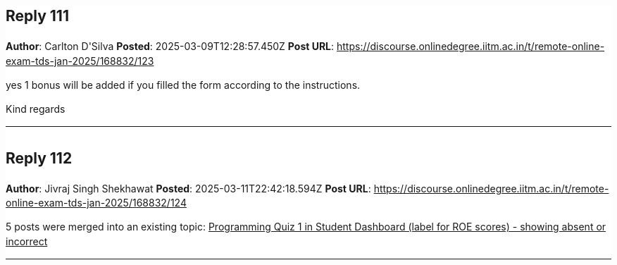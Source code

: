 
## Reply 111
**Author**: Carlton D'Silva
**Posted**: 2025-03-09T12:28:57.450Z
**Post URL**: https://discourse.onlinedegree.iitm.ac.in/t/remote-online-exam-tds-jan-2025/168832/123

yes 1 bonus will be added if you filled the form according to the instructions.

Kind regards

---

## Reply 112
**Author**: Jivraj Singh Shekhawat
**Posted**: 2025-03-11T22:42:18.594Z
**Post URL**: https://discourse.onlinedegree.iitm.ac.in/t/remote-online-exam-tds-jan-2025/168832/124

5 posts were merged into an existing topic: [Programming Quiz 1 in Student Dashboard (label for ROE scores) - showing absent or incorrect](/t/programming-quiz-1-in-student-dashboard-label-for-roe-scores-showing-absent-or-incorrect/169369/25)

---
